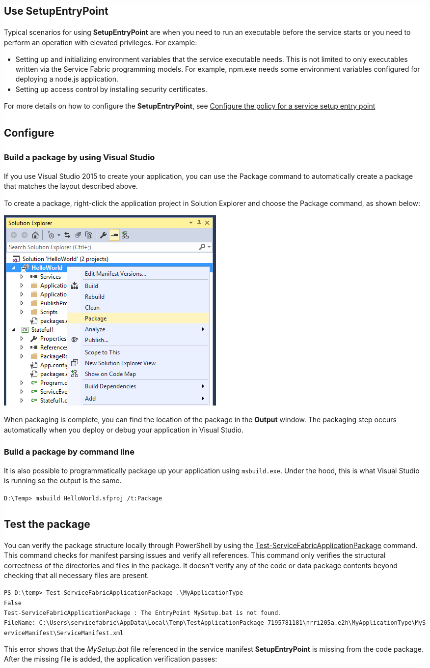 ## Use SetupEntryPoint
Typical scenarios for using **SetupEntryPoint** are when you need to run an executable before the service starts or you need to perform an operation with elevated privileges. For example:

* Setting up and initializing environment variables that the service executable needs. This is not limited to only executables written via the Service Fabric programming models. For example, npm.exe needs some environment variables configured for deploying a node.js application.
* Setting up access control by installing security certificates.

For more details on how to configure the **SetupEntryPoint**, see [Configure the policy for a service setup entry point](service-fabric-application-runas-security.md)  

## Configure 
### Build a package by using Visual Studio
If you use Visual Studio 2015 to create your application, you can use the Package command to automatically create a package that matches the layout described above.

To create a package, right-click the application project in Solution Explorer and choose the Package command, as shown below:

![Packaging an application with Visual Studio][vs-package-command]

When packaging is complete, you can find the location of the package in the **Output** window. The packaging step occurs automatically when you deploy or debug your application in Visual Studio.

### Build a package by command line
It is also possible to programmatically package up your application using `msbuild.exe`. Under the hood, this is what Visual Studio is running so the output is the same.

```shell
D:\Temp> msbuild HelloWorld.sfproj /t:Package
```

## Test the package
You can verify the package structure locally through PowerShell by using the [Test-ServiceFabricApplicationPackage](https://docs.microsoft.com/powershell/servicefabric/vlatest/test-servicefabricapplicationpackage) command.
This command checks for manifest parsing issues and verify all references. This command only verifies the structural correctness of the directories and files in the package.
It doesn't verify any of the code or data package contents beyond checking that all necessary files are present.

```
PS D:\temp> Test-ServiceFabricApplicationPackage .\MyApplicationType
False
Test-ServiceFabricApplicationPackage : The EntryPoint MySetup.bat is not found.
FileName: C:\Users\servicefabric\AppData\Local\Temp\TestApplicationPackage_7195781181\nrri205a.e2h\MyApplicationType\MyServiceManifest\ServiceManifest.xml
```

This error shows that the *MySetup.bat* file referenced in the service manifest **SetupEntryPoint** is missing from the code package. After the missing file is added, the application verification passes:


[vs-package-command]: ./media/service-fabric-package-apps/vs-package-command.png
[10]: service-fabric-deploy-remove-applications.md
[11]: service-fabric-manage-multiple-environment-app-configuration.md
[12]: service-fabric-application-runas-security.md